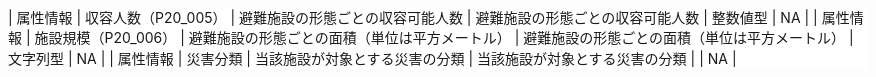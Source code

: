 | 属性情報                                 | 収容人数（P20\_005）                                                                                                                                                                                                                                                                                                                                                                         | 避難施設の形態ごとの収容可能人数                                                                                                                                                                                                                                                                                                                                                             | 避難施設の形態ごとの収容可能人数                                                                                                                                                                                                                                                                                                                                                             | 整数値型                                                                                                                                                                                                                                                                                                                                                                                     | NA                                                                                                                                                                                                                       |
| 属性情報                                 | 施設規模（P20\_006）                                                                                                                                                                                                                                                                                                                                                                         | 避難施設の形態ごとの面積（単位は平方メートル）                                                                                                                                                                                                                                                                                                                                               | 避難施設の形態ごとの面積（単位は平方メートル）                                                                                                                                                                                                                                                                                                                                               | 文字列型                                                                                                                                                                                                                                                                                                                                                                                     | NA                                                                                                                                                                                                                       |
| 属性情報                                 | 災害分類                                                                                                                                                                                                                                                                                                                                                                                     | 当該施設が対象とする災害の分類                                                                                                                                                                                                                                                                                                                                                               | 当該施設が対象とする災害の分類                                                                                                                                                                                                                                                                                                                                                               |                                                                                                                                                                                                                                                                                                                                                                                              | NA                                                                                                                                                                                                                       |